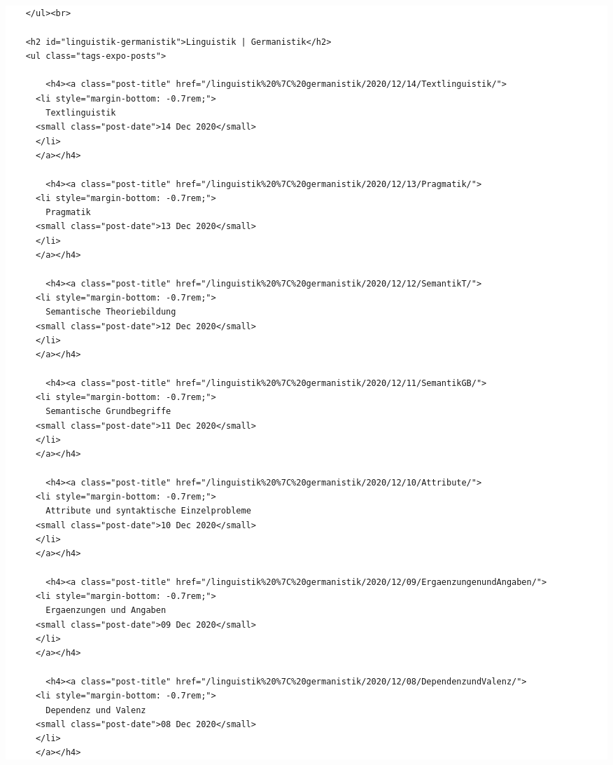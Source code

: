         </ul><br>
        
        <h2 id="linguistik-germanistik">Linguistik | Germanistik</h2>
        <ul class="tags-expo-posts">
          
            <h4><a class="post-title" href="/linguistik%20%7C%20germanistik/2020/12/14/Textlinguistik/">
          <li style="margin-bottom: -0.7rem;">
            Textlinguistik
          <small class="post-date">14 Dec 2020</small>
          </li>
          </a></h4>
          
            <h4><a class="post-title" href="/linguistik%20%7C%20germanistik/2020/12/13/Pragmatik/">
          <li style="margin-bottom: -0.7rem;">
            Pragmatik
          <small class="post-date">13 Dec 2020</small>
          </li>
          </a></h4>
          
            <h4><a class="post-title" href="/linguistik%20%7C%20germanistik/2020/12/12/SemantikT/">
          <li style="margin-bottom: -0.7rem;">
            Semantische Theoriebildung
          <small class="post-date">12 Dec 2020</small>
          </li>
          </a></h4>
          
            <h4><a class="post-title" href="/linguistik%20%7C%20germanistik/2020/12/11/SemantikGB/">
          <li style="margin-bottom: -0.7rem;">
            Semantische Grundbegriffe
          <small class="post-date">11 Dec 2020</small>
          </li>
          </a></h4>
          
            <h4><a class="post-title" href="/linguistik%20%7C%20germanistik/2020/12/10/Attribute/">
          <li style="margin-bottom: -0.7rem;">
            Attribute und syntaktische Einzelprobleme
          <small class="post-date">10 Dec 2020</small>
          </li>
          </a></h4>
          
            <h4><a class="post-title" href="/linguistik%20%7C%20germanistik/2020/12/09/ErgaenzungenundAngaben/">
          <li style="margin-bottom: -0.7rem;">
            Ergaenzungen und Angaben
          <small class="post-date">09 Dec 2020</small>
          </li>
          </a></h4>
          
            <h4><a class="post-title" href="/linguistik%20%7C%20germanistik/2020/12/08/DependenzundValenz/">
          <li style="margin-bottom: -0.7rem;">
            Dependenz und Valenz
          <small class="post-date">08 Dec 2020</small>
          </li>
          </a></h4>
          